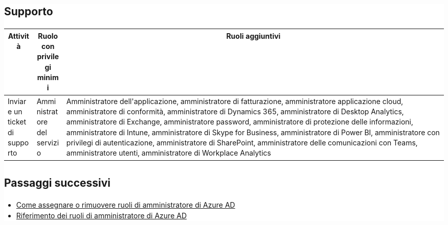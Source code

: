 
## <a name="support"></a>Supporto

Attività | Ruolo con privilegi minimi | Ruoli aggiuntivi
---- | --------------------- | ----------------
Inviare un ticket di supporto | Amministratore del servizio | Amministratore dell'applicazione, amministratore di fatturazione, amministratore applicazione cloud, amministratore di conformità, amministratore di Dynamics 365, amministratore di Desktop Analytics, amministratore di Exchange, amministratore password, amministratore di protezione delle informazioni, amministratore di Intune, amministratore di Skype for Business, amministratore di Power BI, amministratore con privilegi di autenticazione, amministratore di SharePoint, amministratore delle comunicazioni con Teams, amministratore utenti, amministratore di Workplace Analytics

## <a name="next-steps"></a>Passaggi successivi

* [Come assegnare o rimuovere ruoli di amministratore di Azure AD](directory-manage-roles-portal.md)
* [Riferimento dei ruoli di amministratore di Azure AD](directory-assign-admin-roles.md)
